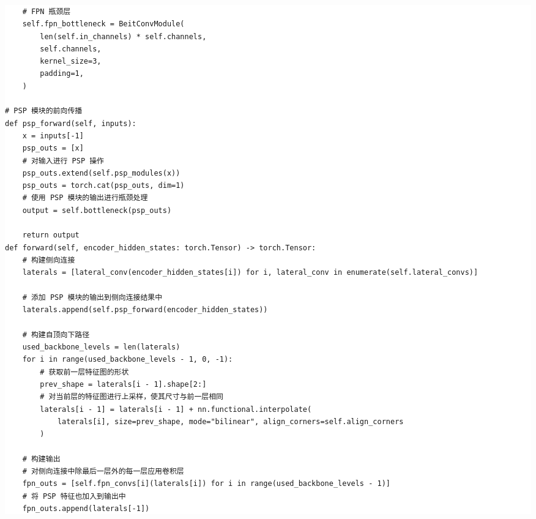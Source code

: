         # FPN 瓶颈层
        self.fpn_bottleneck = BeitConvModule(
            len(self.in_channels) * self.channels,
            self.channels,
            kernel_size=3,
            padding=1,
        )

    # PSP 模块的前向传播
    def psp_forward(self, inputs):
        x = inputs[-1]
        psp_outs = [x]
        # 对输入进行 PSP 操作
        psp_outs.extend(self.psp_modules(x))
        psp_outs = torch.cat(psp_outs, dim=1)
        # 使用 PSP 模块的输出进行瓶颈处理
        output = self.bottleneck(psp_outs)

        return output
    def forward(self, encoder_hidden_states: torch.Tensor) -> torch.Tensor:
        # 构建侧向连接
        laterals = [lateral_conv(encoder_hidden_states[i]) for i, lateral_conv in enumerate(self.lateral_convs)]

        # 添加 PSP 模块的输出到侧向连接结果中
        laterals.append(self.psp_forward(encoder_hidden_states))

        # 构建自顶向下路径
        used_backbone_levels = len(laterals)
        for i in range(used_backbone_levels - 1, 0, -1):
            # 获取前一层特征图的形状
            prev_shape = laterals[i - 1].shape[2:]
            # 对当前层的特征图进行上采样，使其尺寸与前一层相同
            laterals[i - 1] = laterals[i - 1] + nn.functional.interpolate(
                laterals[i], size=prev_shape, mode="bilinear", align_corners=self.align_corners
            )

        # 构建输出
        # 对侧向连接中除最后一层外的每一层应用卷积层
        fpn_outs = [self.fpn_convs[i](laterals[i]) for i in range(used_backbone_levels - 1)]
        # 将 PSP 特征也加入到输出中
        fpn_outs.append(laterals[-1])
